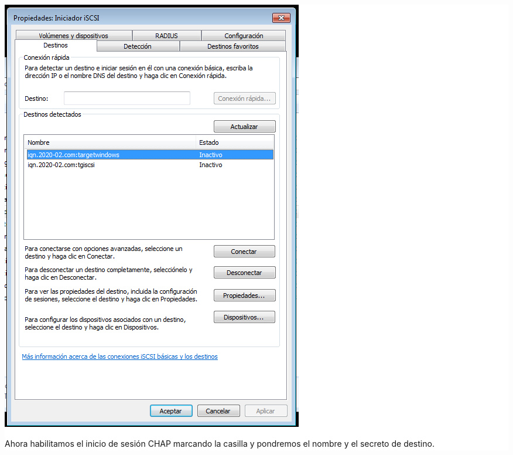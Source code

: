 ![Inicio ISCSI](imagenes/iscsi2.png)

Ahora habilitamos el inicio de sesión CHAP marcando la casilla y pondremos el nombre y el secreto de destino.